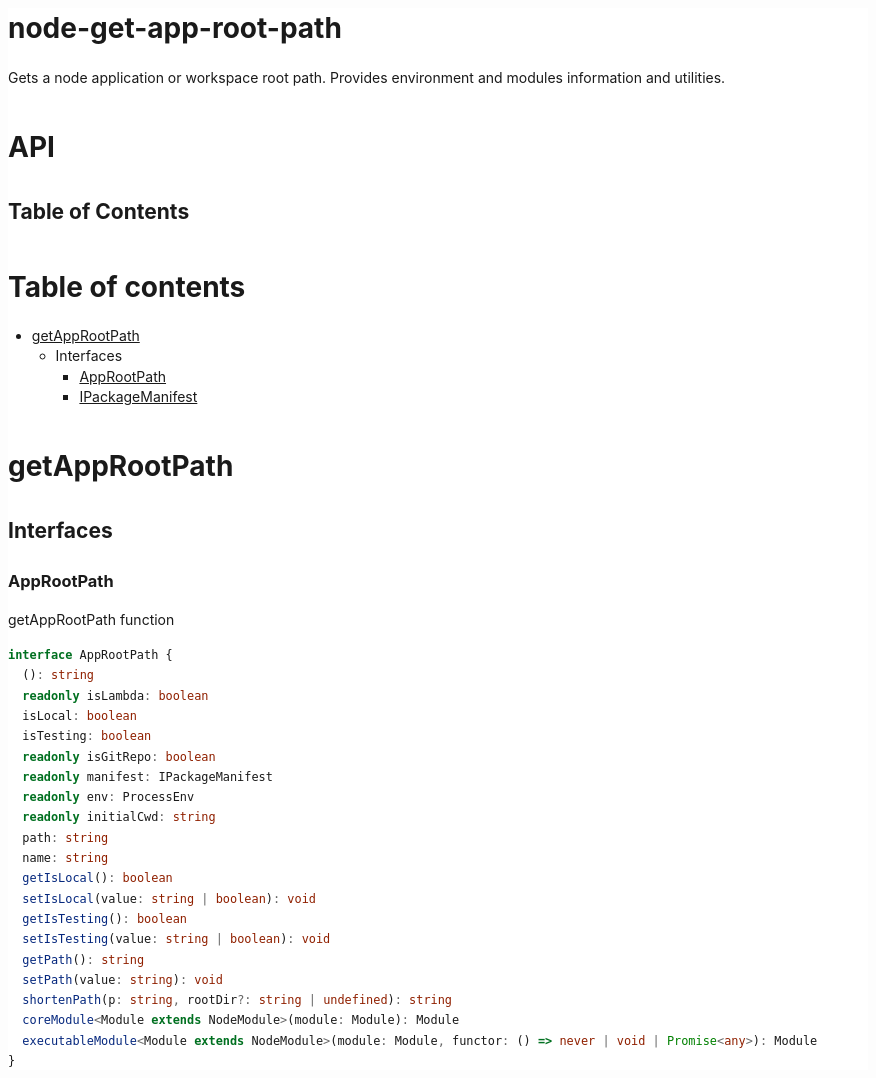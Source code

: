 # node-get-app-root-path

Gets a node application or workspace root path.
Provides environment and modules information and utilities.

# API



## Table of Contents

# Table of contents

-   [getAppRootPath][sourcefile-0]
    -   Interfaces
        -   [AppRootPath][interfacedeclaration-0]
        -   [IPackageManifest][interfacedeclaration-1]

# getAppRootPath

## Interfaces

### AppRootPath

getAppRootPath function

```typescript
interface AppRootPath {
  (): string
  readonly isLambda: boolean
  isLocal: boolean
  isTesting: boolean
  readonly isGitRepo: boolean
  readonly manifest: IPackageManifest
  readonly env: ProcessEnv
  readonly initialCwd: string
  path: string
  name: string
  getIsLocal(): boolean
  setIsLocal(value: string | boolean): void
  getIsTesting(): boolean
  setIsTesting(value: string | boolean): void
  getPath(): string
  setPath(value: string): void
  shortenPath(p: string, rootDir?: string | undefined): string
  coreModule<Module extends NodeModule>(module: Module): Module
  executableModule<Module extends NodeModule>(module: Module, functor: () => never | void | Promise<any>): Module
}
```


[key: string]: any;
[sourcefile-0]: getAppRootPath.md#getapprootpathts
[interfacedeclaration-0]: getAppRootPath.md#approotpath
[interfacedeclaration-1]: getAppRootPath.md#ipackagemanifest
[interfacedeclaration-1]: getAppRootPath.md#ipackagemanifest